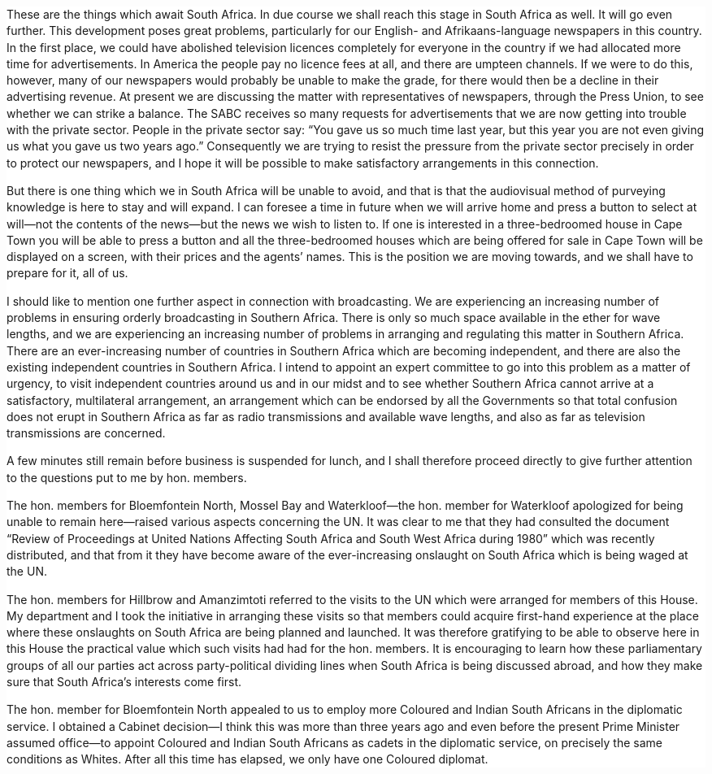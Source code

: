 <p>These are the things which await South Africa. In due course we shall reach this stage in South Africa as well. It will go even further. This development poses great problems, particularly for our English- and Afrikaans-language newspapers in this country. In the first place, we could have abolished television licences completely for everyone in the country if we had allocated more time for advertisements. In America the people pay no licence fees at all, and there are umpteen channels. If we were to do this, however, many of our newspapers would probably be unable to make the grade, for there would then be a decline in their advertising revenue. At present we are discussing the matter with representatives of newspapers, through the Press Union, to see whether we can strike a balance. The SABC receives so many requests for advertisements that we are now getting into trouble with the private sector. People in the private sector say: &#x201C;You gave us so much time last year, but this year you are not even giving us what you gave us two years ago.&#x201D; Consequently we are trying to resist the pressure from the private sector precisely in order to protect our newspapers, and I hope it will be possible to make satisfactory arrangements in this connection.</p>

<p>But there is one thing which we in South Africa will be unable to avoid, and that is that the audiovisual method of purveying knowledge is here to stay and will expand. I can foresee a time in future when we will arrive home and press a button to select at will&#x2014;not the contents of the news&#x2014;but the news we wish to listen to. If one is interested in a three-bedroomed house in Cape Town you will be able to press a button and all the three-bedroomed houses which are being offered for sale in Cape Town will be displayed on a screen, with their prices and the agents&#x2019; names. This is the position we are moving towards, and we shall have to prepare for it, all of us.</p>

<p>I should like to mention one further aspect in connection with broadcasting. We are experiencing an increasing number of problems in ensuring orderly broadcasting in Southern Africa. There is only so much space available in the ether for wave lengths, and we are experiencing an increasing number of problems in arranging and regulating this matter in Southern Africa. There are an ever-increasing number of countries in Southern Africa which are becoming independent, and there are also the existing independent countries in Southern Africa. I intend to appoint an expert committee to go into this problem as a matter of urgency, to visit independent countries around us and in our midst and to see whether Southern Africa cannot arrive at a satisfactory, multilateral arrangement, an arrangement which can be endorsed by all the Governments so that total confusion does not erupt in Southern Africa as far as radio transmissions and available wave lengths, and also as far as television transmissions are concerned.</p>

<p>A few minutes still remain before business is suspended for lunch, and I shall therefore proceed directly to give further attention to the questions put to me by hon. members.</p>

<p>The hon. members for Bloemfontein North, Mossel Bay and Waterkloof&#x2014;the hon. member for Waterkloof apologized for being unable to remain here&#x2014;raised various aspects concerning the UN. It was clear to me that they had consulted the document &#x201C;Review of Proceedings at United Nations Affecting South Africa and South West Africa during 1980&#x201D; which was recently distributed, and that from it they have become aware of the ever-increasing onslaught on South Africa which is being waged at the UN.</p>

<p>The hon. members for Hillbrow and Amanzimtoti referred to the visits to the UN which were arranged for members of this <span class="col_4213-4214" refersTo="page_0625"/>House. My department and I took the initiative in arranging these visits so that members could acquire first-hand experience at the place where these onslaughts on South Africa are being planned and launched. It was therefore gratifying to be able to observe here in this House the practical value which such visits had had for the hon. members. It is encouraging to learn how these parliamentary groups of all our parties act across party-political dividing lines when South Africa is being discussed abroad, and how they make sure that South Africa&#x2019;s interests come first.</p>

<p>The hon. member for Bloemfontein North appealed to us to employ more Coloured and Indian South Africans in the diplomatic service. I obtained a Cabinet decision&#x2014;I think this was more than three years ago and even before the present Prime Minister assumed office&#x2014;to appoint Coloured and Indian South Africans as cadets in the diplomatic service, on precisely the same conditions as Whites. After all this time has elapsed, we only have one Coloured diplomat.</p>

